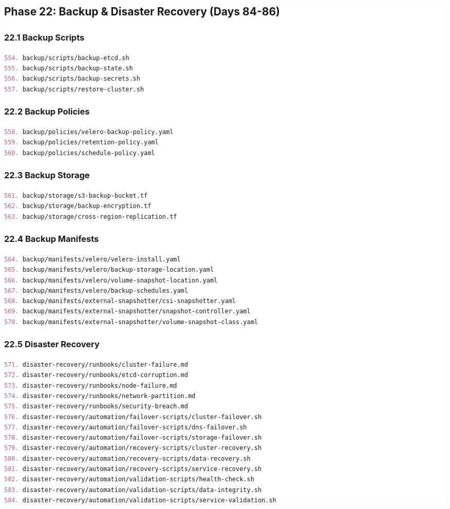 ## Phase 22: Backup & Disaster Recovery (Days 84-86)

### 22.1 Backup Scripts

```markdown
554. backup/scripts/backup-etcd.sh
555. backup/scripts/backup-state.sh
556. backup/scripts/backup-secrets.sh
557. backup/scripts/restore-cluster.sh
```

### 22.2 Backup Policies

```markdown
558. backup/policies/velero-backup-policy.yaml
559. backup/policies/retention-policy.yaml
560. backup/policies/schedule-policy.yaml
```

### 22.3 Backup Storage

```markdown
561. backup/storage/s3-backup-bucket.tf
562. backup/storage/backup-encryption.tf
563. backup/storage/cross-region-replication.tf
```

### 22.4 Backup Manifests

```markdown
564. backup/manifests/velero/velero-install.yaml
565. backup/manifests/velero/backup-storage-location.yaml
566. backup/manifests/velero/volume-snapshot-location.yaml
567. backup/manifests/velero/backup-schedules.yaml
568. backup/manifests/external-snapshotter/csi-snapshotter.yaml
569. backup/manifests/external-snapshotter/snapshot-controller.yaml
570. backup/manifests/external-snapshotter/volume-snapshot-class.yaml
```

### 22.5 Disaster Recovery

```markdown
571. disaster-recovery/runbooks/cluster-failure.md
572. disaster-recovery/runbooks/etcd-corruption.md
573. disaster-recovery/runbooks/node-failure.md
574. disaster-recovery/runbooks/network-partition.md
575. disaster-recovery/runbooks/security-breach.md
576. disaster-recovery/automation/failover-scripts/cluster-failover.sh
577. disaster-recovery/automation/failover-scripts/dns-failover.sh
578. disaster-recovery/automation/failover-scripts/storage-failover.sh
579. disaster-recovery/automation/recovery-scripts/cluster-recovery.sh
580. disaster-recovery/automation/recovery-scripts/data-recovery.sh
581. disaster-recovery/automation/recovery-scripts/service-recovery.sh
582. disaster-recovery/automation/validation-scripts/health-check.sh
583. disaster-recovery/automation/validation-scripts/data-integrity.sh
584. disaster-recovery/automation/validation-scripts/service-validation.sh
```
